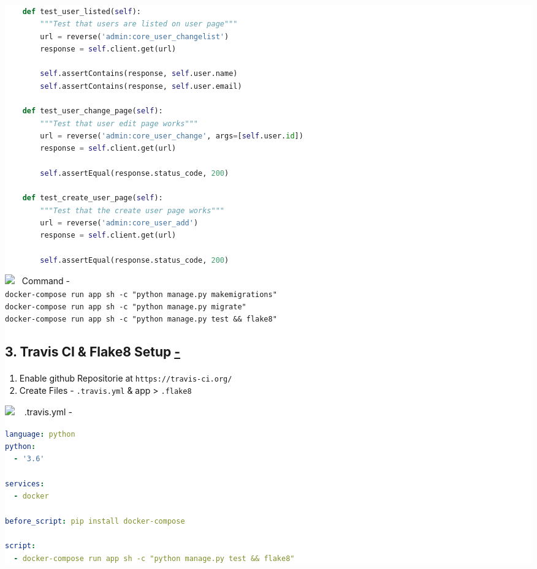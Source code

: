 ```py
    def test_user_listed(self):
        """Test that users are listed on user page"""
        url = reverse('admin:core_user_changelist')
        response = self.client.get(url)

        self.assertContains(response, self.user.name)
        self.assertContains(response, self.user.email)

    def test_user_change_page(self):
        """Test that user edit page works"""
        url = reverse('admin:core_user_change', args=[self.user.id])
        response = self.client.get(url)

        self.assertEqual(response.status_code, 200)

    def test_create_user_page(self):
        """Test that the create user page works"""
        url = reverse('admin:core_user_add')
        response = self.client.get(url)

        self.assertEqual(response.status_code, 200)

```

<img width="18" src="https://cdn.jsdelivr.net/npm/simple-icons@v4/icons/powershell.svg" /> &nbsp;&nbsp;Command - \
`docker-compose run app sh -c "python manage.py makemigrations"`\
`docker-compose run app sh -c "python manage.py migrate"`\
`docker-compose run app sh -c "python manage.py test && flake8"`

## 3. Travis CI & Flake8 Setup <a href="" name="travis"> - </a>

1. Enable github Repositorie at `https://travis-ci.org/`
2. Create Files - `.travis.yml` & app > `.flake8`

<img width="18" src="https://cdn.jsdelivr.net/npm/simple-icons@v4/icons/travisci.svg" /> &nbsp;&nbsp; .travis.yml -

```yml
language: python
python:
  - '3.6'

services:
  - docker

before_script: pip install docker-compose

script:
  - docker-compose run app sh -c "python manage.py test && flake8"
```
